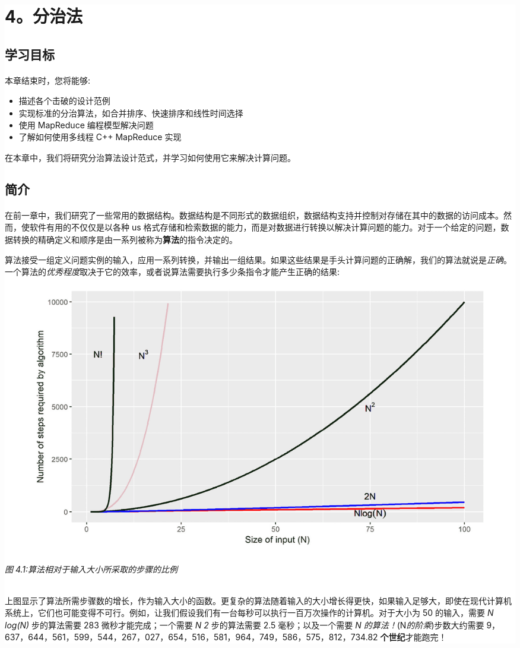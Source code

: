 # 4。分治法

## 学习目标

本章结束时，您将能够:

*   描述各个击破的设计范例
*   实现标准的分治算法，如合并排序、快速排序和线性时间选择
*   使用 MapReduce 编程模型解决问题
*   了解如何使用多线程 C++ MapReduce 实现

在本章中，我们将研究分治算法设计范式，并学习如何使用它来解决计算问题。

## 简介

在前一章中，我们研究了一些常用的数据结构。数据结构是不同形式的数据组织，数据结构支持并控制对存储在其中的数据的访问成本。然而，使软件有用的不仅仅是以各种 us 格式存储和检索数据的能力，而是对数据进行转换以解决计算问题的能力。对于一个给定的问题，数据转换的精确定义和顺序是由一系列被称为**算法**的指令决定的。

算法接受一组定义问题实例的输入，应用一系列转换，并输出一组结果。如果这些结果是手头计算问题的正确解，我们的算法就说是*正确*。一个算法的*优秀程度*取决于它的效率，或者说算法需要执行多少条指令才能产生正确的结果:

![Figure 4.1: Scaling of steps taken by an algorithm with respect to the size of the input](img/C14498_04_01.jpg)

###### 图 4.1:算法相对于输入大小所采取的步骤的比例

上图显示了算法所需步骤数的增长，作为输入大小的函数。更复杂的算法随着输入的大小增长得更快，如果输入足够大，即使在现代计算机系统上，它们也可能变得不可行。例如，让我们假设我们有一台每秒可以执行一百万次操作的计算机。对于大小为 50 的输入，需要 *N log(N)* 步的算法需要 283 微秒才能完成；一个需要 *N* *2* 步的算法需要 2.5 毫秒；以及一个需要 *N 的算法！*(N*的阶乘*)步数大约需要 9，637，644，561，599，544，267，027，654，516，581，964，749，586，575，812，734.82 **个世纪**才能跑完！
